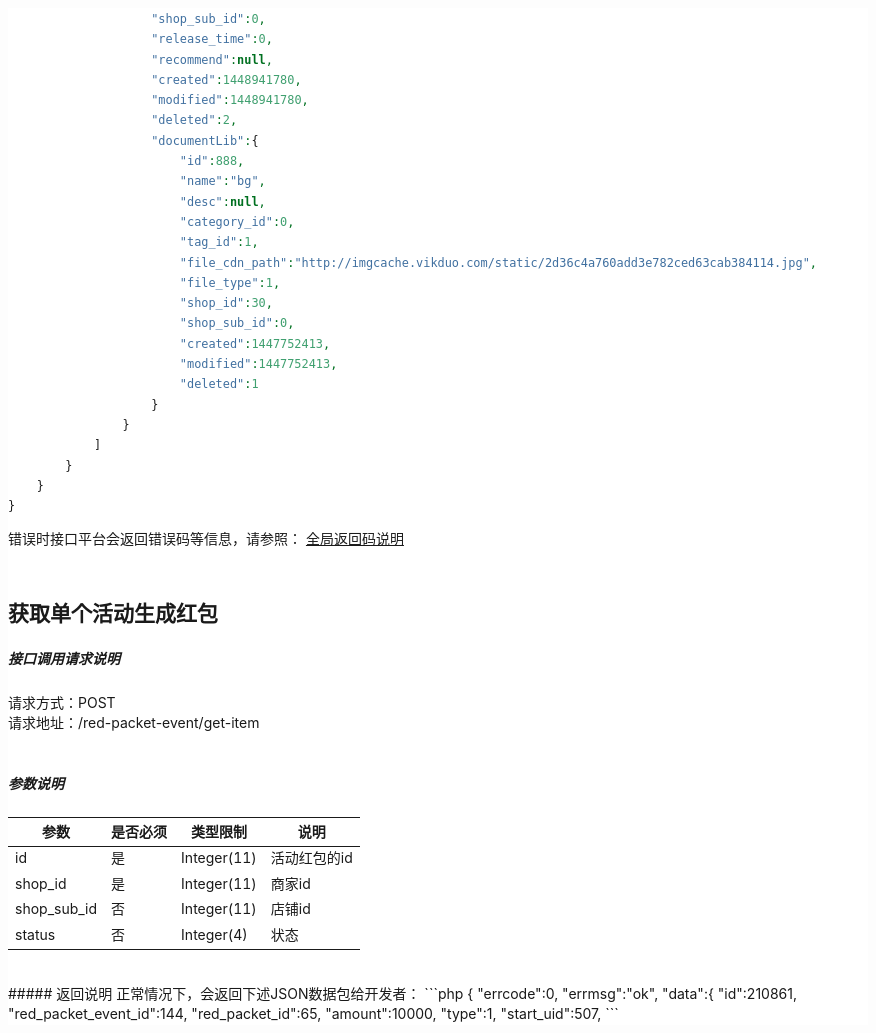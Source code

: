 ```php
                    "shop_sub_id":0,
                    "release_time":0,
                    "recommend":null,
                    "created":1448941780,
                    "modified":1448941780,
                    "deleted":2,
                    "documentLib":{
                        "id":888,
                        "name":"bg",
                        "desc":null,
                        "category_id":0,
                        "tag_id":1,
                        "file_cdn_path":"http://imgcache.vikduo.com/static/2d36c4a760add3e782ced63cab384114.jpg",
                        "file_type":1,
                        "shop_id":30,
                        "shop_sub_id":0,
                        "created":1447752413,
                        "modified":1447752413,
                        "deleted":1
                    }
                }
            ]
        }
    }
}
```
错误时接口平台会返回错误码等信息，请参照：
[全局返回码说明](/error-code.html)
<br  /><br  />


## __获取单个活动生成红包__
##### 接口调用请求说明
请求方式：POST
<br  />
请求地址：/red-packet-event/get-item
<br  /><br  />
##### 参数说明
| 参数 | 是否必须 | 类型限制 | 说明 |
| -- | -- | -- | -- |
| id | 是 | Integer(11) | 活动红包的id |
| shop_id | 是 | Integer(11) | 商家id |
| shop_sub_id | 否 | Integer(11) | 店铺id |
| status | 否 | Integer(4) | 状态 |
<br  />
##### 返回说明
正常情况下，会返回下述JSON数据包给开发者：
```php
{
    "errcode":0,
    "errmsg":"ok",
    "data":{
        "id":210861,
        "red_packet_event_id":144,
        "red_packet_id":65,
        "amount":10000,
        "type":1,
        "start_uid":507,
```